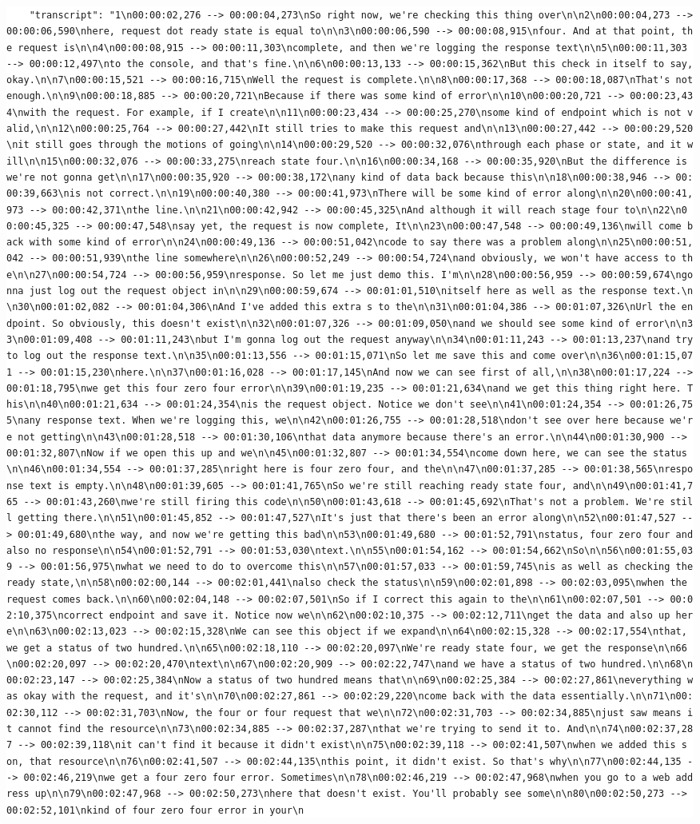 ```
    "transcript": "1\n00:00:02,276 --> 00:00:04,273\nSo right now, we're checking this thing over\n\n2\n00:00:04,273 --> 00:00:06,590\nhere, request dot ready state is equal to\n\n3\n00:00:06,590 --> 00:00:08,915\nfour. And at that point, the request is\n\n4\n00:00:08,915 --> 00:00:11,303\ncomplete, and then we're logging the response text\n\n5\n00:00:11,303 --> 00:00:12,497\nto the console, and that's fine.\n\n6\n00:00:13,133 --> 00:00:15,362\nBut this check in itself to say, okay.\n\n7\n00:00:15,521 --> 00:00:16,715\nWell the request is complete.\n\n8\n00:00:17,368 --> 00:00:18,087\nThat's not enough.\n\n9\n00:00:18,885 --> 00:00:20,721\nBecause if there was some kind of error\n\n10\n00:00:20,721 --> 00:00:23,434\nwith the request. For example, if I create\n\n11\n00:00:23,434 --> 00:00:25,270\nsome kind of endpoint which is not valid,\n\n12\n00:00:25,764 --> 00:00:27,442\nIt still tries to make this request and\n\n13\n00:00:27,442 --> 00:00:29,520\nit still goes through the motions of going\n\n14\n00:00:29,520 --> 00:00:32,076\nthrough each phase or state, and it will\n\n15\n00:00:32,076 --> 00:00:33,275\nreach state four.\n\n16\n00:00:34,168 --> 00:00:35,920\nBut the difference is we're not gonna get\n\n17\n00:00:35,920 --> 00:00:38,172\nany kind of data back because this\n\n18\n00:00:38,946 --> 00:00:39,663\nis not correct.\n\n19\n00:00:40,380 --> 00:00:41,973\nThere will be some kind of error along\n\n20\n00:00:41,973 --> 00:00:42,371\nthe line.\n\n21\n00:00:42,942 --> 00:00:45,325\nAnd although it will reach stage four to\n\n22\n00:00:45,325 --> 00:00:47,548\nsay yet, the request is now complete, It\n\n23\n00:00:47,548 --> 00:00:49,136\nwill come back with some kind of error\n\n24\n00:00:49,136 --> 00:00:51,042\ncode to say there was a problem along\n\n25\n00:00:51,042 --> 00:00:51,939\nthe line somewhere\n\n26\n00:00:52,249 --> 00:00:54,724\nand obviously, we won't have access to the\n\n27\n00:00:54,724 --> 00:00:56,959\nresponse. So let me just demo this. I'm\n\n28\n00:00:56,959 --> 00:00:59,674\ngonna just log out the request object in\n\n29\n00:00:59,674 --> 00:01:01,510\nitself here as well as the response text.\n\n30\n00:01:02,082 --> 00:01:04,306\nAnd I've added this extra s to the\n\n31\n00:01:04,386 --> 00:01:07,326\nUrl the endpoint. So obviously, this doesn't exist\n\n32\n00:01:07,326 --> 00:01:09,050\nand we should see some kind of error\n\n33\n00:01:09,408 --> 00:01:11,243\nbut I'm gonna log out the request anyway\n\n34\n00:01:11,243 --> 00:01:13,237\nand try to log out the response text.\n\n35\n00:01:13,556 --> 00:01:15,071\nSo let me save this and come over\n\n36\n00:01:15,071 --> 00:01:15,230\nhere.\n\n37\n00:01:16,028 --> 00:01:17,145\nAnd now we can see first of all,\n\n38\n00:01:17,224 --> 00:01:18,795\nwe get this four zero four error\n\n39\n00:01:19,235 --> 00:01:21,634\nand we get this thing right here. This\n\n40\n00:01:21,634 --> 00:01:24,354\nis the request object. Notice we don't see\n\n41\n00:01:24,354 --> 00:01:26,755\nany response text. When we're logging this, we\n\n42\n00:01:26,755 --> 00:01:28,518\ndon't see over here because we're not getting\n\n43\n00:01:28,518 --> 00:01:30,106\nthat data anymore because there's an error.\n\n44\n00:01:30,900 --> 00:01:32,807\nNow if we open this up and we\n\n45\n00:01:32,807 --> 00:01:34,554\ncome down here, we can see the status\n\n46\n00:01:34,554 --> 00:01:37,285\nright here is four zero four, and the\n\n47\n00:01:37,285 --> 00:01:38,565\nresponse text is empty.\n\n48\n00:01:39,605 --> 00:01:41,765\nSo we're still reaching ready state four, and\n\n49\n00:01:41,765 --> 00:01:43,260\nwe're still firing this code\n\n50\n00:01:43,618 --> 00:01:45,692\nThat's not a problem. We're still getting there.\n\n51\n00:01:45,852 --> 00:01:47,527\nIt's just that there's been an error along\n\n52\n00:01:47,527 --> 00:01:49,680\nthe way, and now we're getting this bad\n\n53\n00:01:49,680 --> 00:01:52,791\nstatus, four zero four and also no response\n\n54\n00:01:52,791 --> 00:01:53,030\ntext.\n\n55\n00:01:54,162 --> 00:01:54,662\nSo\n\n56\n00:01:55,039 --> 00:01:56,975\nwhat we need to do to overcome this\n\n57\n00:01:57,033 --> 00:01:59,745\nis as well as checking the ready state,\n\n58\n00:02:00,144 --> 00:02:01,441\nalso check the status\n\n59\n00:02:01,898 --> 00:02:03,095\nwhen the request comes back.\n\n60\n00:02:04,148 --> 00:02:07,501\nSo if I correct this again to the\n\n61\n00:02:07,501 --> 00:02:10,375\ncorrect endpoint and save it. Notice now we\n\n62\n00:02:10,375 --> 00:02:12,711\nget the data and also up here\n\n63\n00:02:13,023 --> 00:02:15,328\nWe can see this object if we expand\n\n64\n00:02:15,328 --> 00:02:17,554\nthat, we get a status of two hundred.\n\n65\n00:02:18,110 --> 00:02:20,097\nWe're ready state four, we get the response\n\n66\n00:02:20,097 --> 00:02:20,470\ntext\n\n67\n00:02:20,909 --> 00:02:22,747\nand we have a status of two hundred.\n\n68\n00:02:23,147 --> 00:02:25,384\nNow a status of two hundred means that\n\n69\n00:02:25,384 --> 00:02:27,861\neverything was okay with the request, and it's\n\n70\n00:02:27,861 --> 00:02:29,220\ncome back with the data essentially.\n\n71\n00:02:30,112 --> 00:02:31,703\nNow, the four or four request that we\n\n72\n00:02:31,703 --> 00:02:34,885\njust saw means it cannot find the resource\n\n73\n00:02:34,885 --> 00:02:37,287\nthat we're trying to send it to. And\n\n74\n00:02:37,287 --> 00:02:39,118\nit can't find it because it didn't exist\n\n75\n00:02:39,118 --> 00:02:41,507\nwhen we added this s on, that resource\n\n76\n00:02:41,507 --> 00:02:44,135\nthis point, it didn't exist. So that's why\n\n77\n00:02:44,135 --> 00:02:46,219\nwe get a four zero four error. Sometimes\n\n78\n00:02:46,219 --> 00:02:47,968\nwhen you go to a web address up\n\n79\n00:02:47,968 --> 00:02:50,273\nhere that doesn't exist. You'll probably see some\n\n80\n00:02:50,273 --> 00:02:52,101\nkind of four zero four error in your\n
```